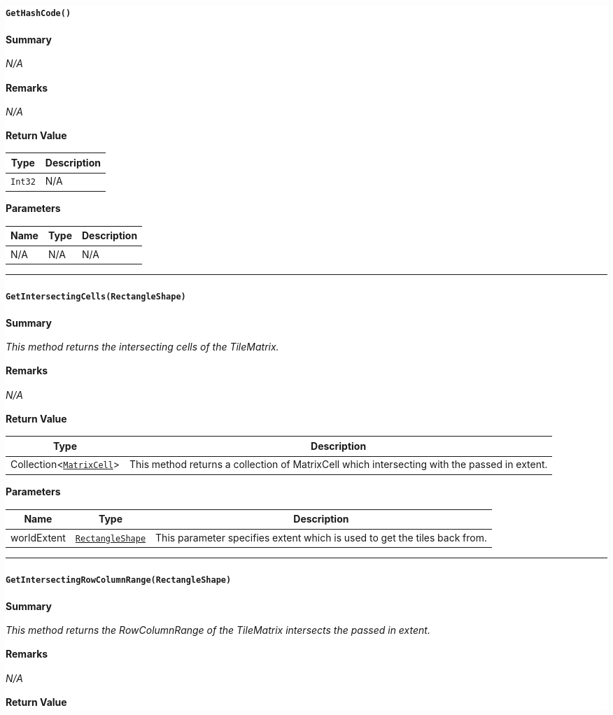 #### `GetHashCode()`

**Summary**

   *N/A*

**Remarks**

   *N/A*

**Return Value**

|Type|Description|
|---|---|
|`Int32`|N/A|

**Parameters**

|Name|Type|Description|
|---|---|---|
|N/A|N/A|N/A|

---
#### `GetIntersectingCells(RectangleShape)`

**Summary**

   *This method returns the intersecting cells of the TileMatrix.*

**Remarks**

   *N/A*

**Return Value**

|Type|Description|
|---|---|
|Collection<[`MatrixCell`](../ThinkGeo.Core/ThinkGeo.Core.MatrixCell.md)>|This method returns a collection of MatrixCell which intersecting with the passed in extent.|

**Parameters**

|Name|Type|Description|
|---|---|---|
|worldExtent|[`RectangleShape`](../ThinkGeo.Core/ThinkGeo.Core.RectangleShape.md)|This parameter specifies extent which is used to get the tiles back from.|

---
#### `GetIntersectingRowColumnRange(RectangleShape)`

**Summary**

   *This method returns the RowColumnRange of the TileMatrix intersects the passed in extent.*

**Remarks**

   *N/A*

**Return Value**
